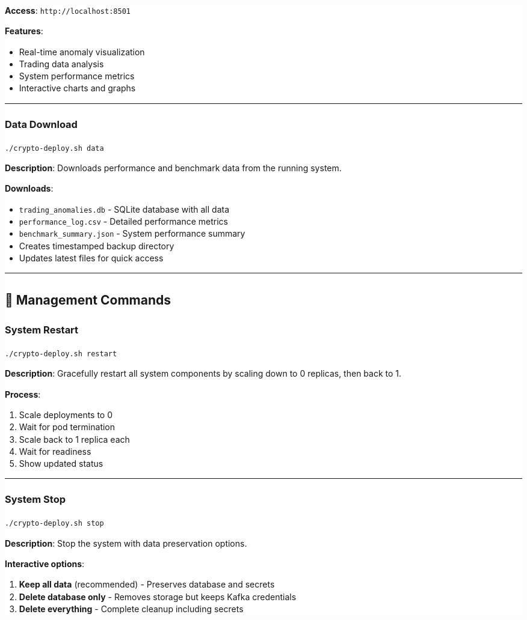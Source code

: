 **Access**: `http://localhost:8501`

**Features**:
- Real-time anomaly visualization
- Trading data analysis
- System performance metrics
- Interactive charts and graphs

---

### Data Download
```bash
./crypto-deploy.sh data
```
**Description**: Downloads performance and benchmark data from the running system.

**Downloads**:
- `trading_anomalies.db` - SQLite database with all data
- `performance_log.csv` - Detailed performance metrics
- `benchmark_summary.json` - System performance summary
- Creates timestamped backup directory
- Updates latest files for quick access

---

## 🔄 Management Commands

### System Restart
```bash
./crypto-deploy.sh restart
```
**Description**: Gracefully restart all system components by scaling down to 0 replicas, then back to 1.

**Process**:
1. Scale deployments to 0
2. Wait for pod termination
3. Scale back to 1 replica each
4. Wait for readiness
5. Show updated status

---

### System Stop
```bash
./crypto-deploy.sh stop
```
**Description**: Stop the system with data preservation options.

**Interactive options**:
1. **Keep all data** (recommended) - Preserves database and secrets
2. **Delete database only** - Removes storage but keeps Kafka credentials  
3. **Delete everything** - Complete cleanup including secrets
